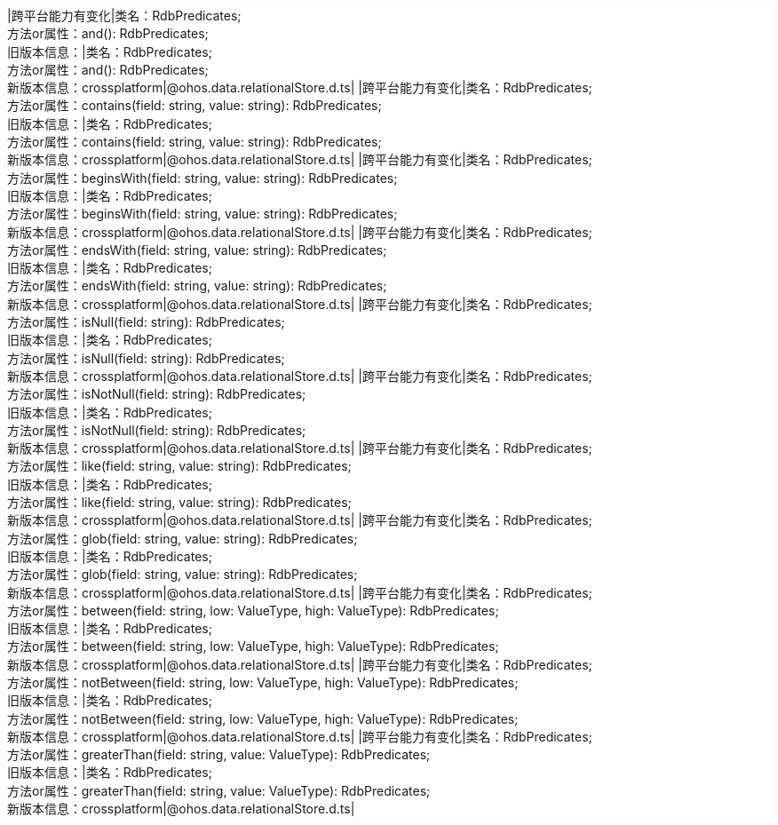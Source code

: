 |跨平台能力有变化|类名：RdbPredicates;<br>方法or属性：and(): RdbPredicates;<br>旧版本信息：|类名：RdbPredicates;<br>方法or属性：and(): RdbPredicates;<br>新版本信息：crossplatform|@ohos.data.relationalStore.d.ts|
|跨平台能力有变化|类名：RdbPredicates;<br>方法or属性：contains(field: string, value: string): RdbPredicates;<br>旧版本信息：|类名：RdbPredicates;<br>方法or属性：contains(field: string, value: string): RdbPredicates;<br>新版本信息：crossplatform|@ohos.data.relationalStore.d.ts|
|跨平台能力有变化|类名：RdbPredicates;<br>方法or属性：beginsWith(field: string, value: string): RdbPredicates;<br>旧版本信息：|类名：RdbPredicates;<br>方法or属性：beginsWith(field: string, value: string): RdbPredicates;<br>新版本信息：crossplatform|@ohos.data.relationalStore.d.ts|
|跨平台能力有变化|类名：RdbPredicates;<br>方法or属性：endsWith(field: string, value: string): RdbPredicates;<br>旧版本信息：|类名：RdbPredicates;<br>方法or属性：endsWith(field: string, value: string): RdbPredicates;<br>新版本信息：crossplatform|@ohos.data.relationalStore.d.ts|
|跨平台能力有变化|类名：RdbPredicates;<br>方法or属性：isNull(field: string): RdbPredicates;<br>旧版本信息：|类名：RdbPredicates;<br>方法or属性：isNull(field: string): RdbPredicates;<br>新版本信息：crossplatform|@ohos.data.relationalStore.d.ts|
|跨平台能力有变化|类名：RdbPredicates;<br>方法or属性：isNotNull(field: string): RdbPredicates;<br>旧版本信息：|类名：RdbPredicates;<br>方法or属性：isNotNull(field: string): RdbPredicates;<br>新版本信息：crossplatform|@ohos.data.relationalStore.d.ts|
|跨平台能力有变化|类名：RdbPredicates;<br>方法or属性：like(field: string, value: string): RdbPredicates;<br>旧版本信息：|类名：RdbPredicates;<br>方法or属性：like(field: string, value: string): RdbPredicates;<br>新版本信息：crossplatform|@ohos.data.relationalStore.d.ts|
|跨平台能力有变化|类名：RdbPredicates;<br>方法or属性：glob(field: string, value: string): RdbPredicates;<br>旧版本信息：|类名：RdbPredicates;<br>方法or属性：glob(field: string, value: string): RdbPredicates;<br>新版本信息：crossplatform|@ohos.data.relationalStore.d.ts|
|跨平台能力有变化|类名：RdbPredicates;<br>方法or属性：between(field: string, low: ValueType, high: ValueType): RdbPredicates;<br>旧版本信息：|类名：RdbPredicates;<br>方法or属性：between(field: string, low: ValueType, high: ValueType): RdbPredicates;<br>新版本信息：crossplatform|@ohos.data.relationalStore.d.ts|
|跨平台能力有变化|类名：RdbPredicates;<br>方法or属性：notBetween(field: string, low: ValueType, high: ValueType): RdbPredicates;<br>旧版本信息：|类名：RdbPredicates;<br>方法or属性：notBetween(field: string, low: ValueType, high: ValueType): RdbPredicates;<br>新版本信息：crossplatform|@ohos.data.relationalStore.d.ts|
|跨平台能力有变化|类名：RdbPredicates;<br>方法or属性：greaterThan(field: string, value: ValueType): RdbPredicates;<br>旧版本信息：|类名：RdbPredicates;<br>方法or属性：greaterThan(field: string, value: ValueType): RdbPredicates;<br>新版本信息：crossplatform|@ohos.data.relationalStore.d.ts|
